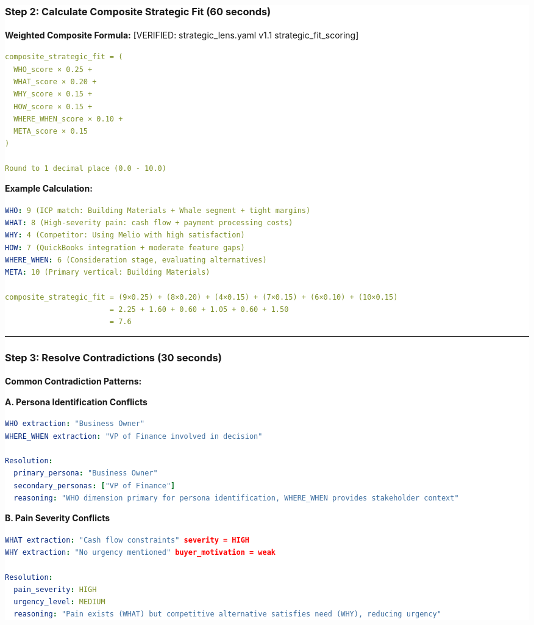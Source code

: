
### Step 2: Calculate Composite Strategic Fit (60 seconds)

**Weighted Composite Formula:**
[VERIFIED: strategic_lens.yaml v1.1 strategic_fit_scoring]

```yaml
composite_strategic_fit = (
  WHO_score × 0.25 +
  WHAT_score × 0.20 +
  WHY_score × 0.15 +
  HOW_score × 0.15 +
  WHERE_WHEN_score × 0.10 +
  META_score × 0.15
)

Round to 1 decimal place (0.0 - 10.0)
```

**Example Calculation:**
```yaml
WHO: 9 (ICP match: Building Materials + Whale segment + tight margins)
WHAT: 8 (High-severity pain: cash flow + payment processing costs)
WHY: 4 (Competitor: Using Melio with high satisfaction)
HOW: 7 (QuickBooks integration + moderate feature gaps)
WHERE_WHEN: 6 (Consideration stage, evaluating alternatives)
META: 10 (Primary vertical: Building Materials)

composite_strategic_fit = (9×0.25) + (8×0.20) + (4×0.15) + (7×0.15) + (6×0.10) + (10×0.15)
                        = 2.25 + 1.60 + 0.60 + 1.05 + 0.60 + 1.50
                        = 7.6
```

---

### Step 3: Resolve Contradictions (30 seconds)

**Common Contradiction Patterns:**

**A. Persona Identification Conflicts**
```yaml
WHO extraction: "Business Owner"
WHERE_WHEN extraction: "VP of Finance involved in decision"

Resolution:
  primary_persona: "Business Owner"
  secondary_personas: ["VP of Finance"]
  reasoning: "WHO dimension primary for persona identification, WHERE_WHEN provides stakeholder context"
```

**B. Pain Severity Conflicts**
```yaml
WHAT extraction: "Cash flow constraints" severity = HIGH
WHY extraction: "No urgency mentioned" buyer_motivation = weak

Resolution:
  pain_severity: HIGH
  urgency_level: MEDIUM
  reasoning: "Pain exists (WHAT) but competitive alternative satisfies need (WHY), reducing urgency"
```
